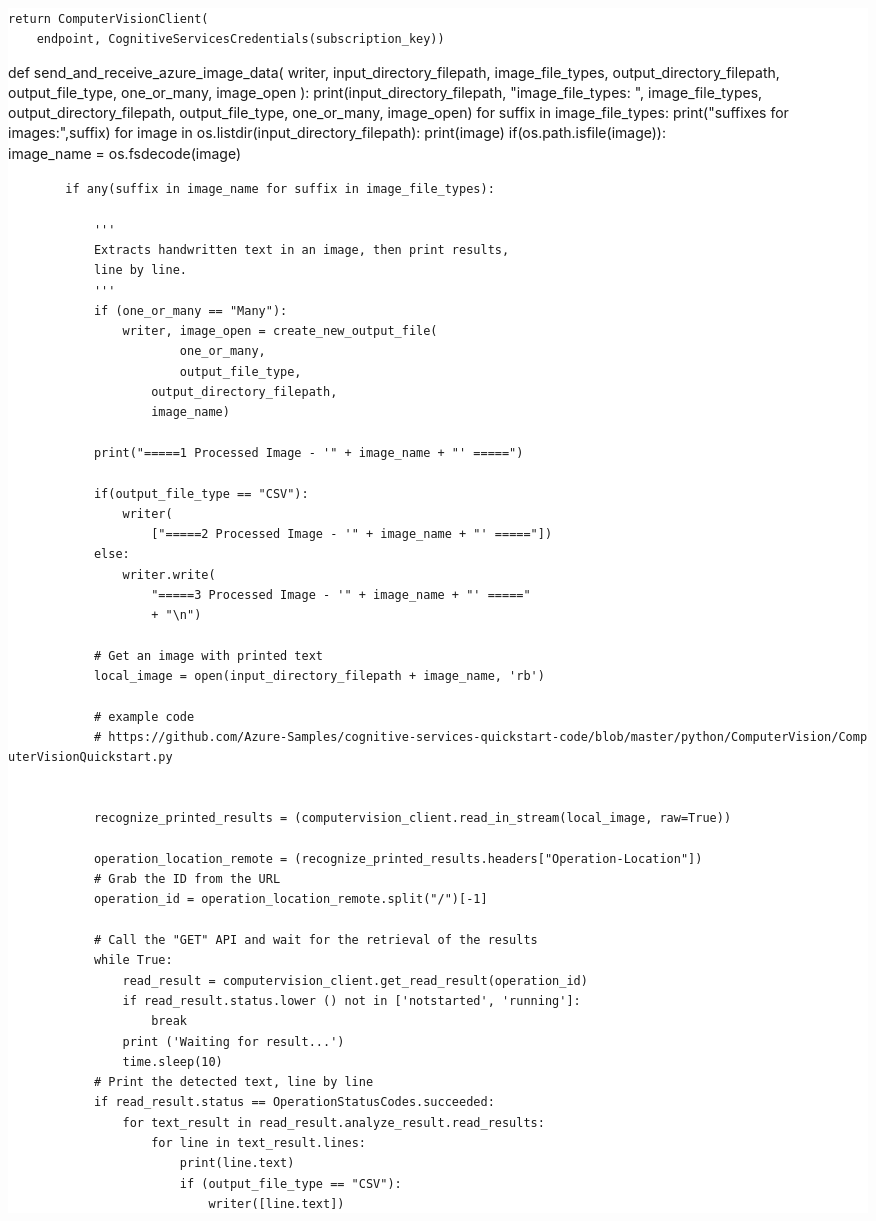 ```
return ComputerVisionClient(
    endpoint, CognitiveServicesCredentials(subscription_key))
```

def send_and_receive_azure_image_data( writer, input_directory_filepath, image_file_types, output_directory_filepath, output_file_type, one_or_many, image_open ): print(input_directory_filepath, "image_file_types: ", image_file_types, output_directory_filepath, output_file_type, one_or_many, image_open) for suffix in image_file_types: print("suffixes for images:",suffix) for image in os.listdir(input_directory_filepath): print(image) if(os.path.isfile(image)):  
image_name = os.fsdecode(image)

```
        if any(suffix in image_name for suffix in image_file_types):
        
            '''
            Extracts handwritten text in an image, then print results,
            line by line.
            '''
            if (one_or_many == "Many"):
                writer, image_open = create_new_output_file(
                        one_or_many,
                        output_file_type,
                    output_directory_filepath,
                    image_name)

            print("=====1 Processed Image - '" + image_name + "' =====")

            if(output_file_type == "CSV"):
                writer(
                    ["=====2 Processed Image - '" + image_name + "' ====="])
            else:
                writer.write(
                    "=====3 Processed Image - '" + image_name + "' ====="
                    + "\n")

            # Get an image with printed text
            local_image = open(input_directory_filepath + image_name, 'rb')

            # example code
            # https://github.com/Azure-Samples/cognitive-services-quickstart-code/blob/master/python/ComputerVision/ComputerVisionQuickstart.py


            recognize_printed_results = (computervision_client.read_in_stream(local_image, raw=True))
            
            operation_location_remote = (recognize_printed_results.headers["Operation-Location"])
            # Grab the ID from the URL
            operation_id = operation_location_remote.split("/")[-1]

            # Call the "GET" API and wait for the retrieval of the results
            while True:
                read_result = computervision_client.get_read_result(operation_id)
                if read_result.status.lower () not in ['notstarted', 'running']:
                    break
                print ('Waiting for result...')
                time.sleep(10)
            # Print the detected text, line by line
            if read_result.status == OperationStatusCodes.succeeded:
                for text_result in read_result.analyze_result.read_results:
                    for line in text_result.lines:
                        print(line.text)
                        if (output_file_type == "CSV"):
                            writer([line.text])
```